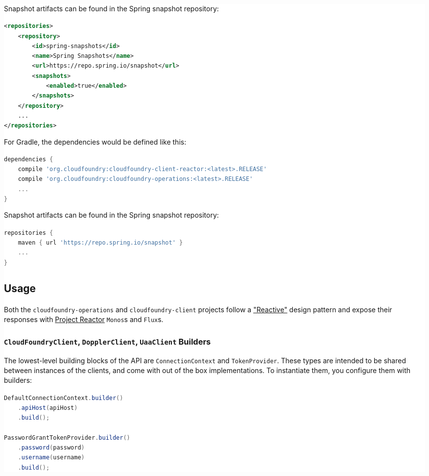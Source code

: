 Snapshot artifacts can be found in the Spring snapshot repository:

```xml
<repositories>
    <repository>
        <id>spring-snapshots</id>
        <name>Spring Snapshots</name>
        <url>https://repo.spring.io/snapshot</url>
        <snapshots>
            <enabled>true</enabled>
        </snapshots>
    </repository>
    ...
</repositories>
```

For Gradle, the dependencies would be defined like this:

```groovy
dependencies {
    compile 'org.cloudfoundry:cloudfoundry-client-reactor:<latest>.RELEASE'
    compile 'org.cloudfoundry:cloudfoundry-operations:<latest>.RELEASE'
    ...
}
```

Snapshot artifacts can be found in the Spring snapshot repository:

```groovy
repositories {
    maven { url 'https://repo.spring.io/snapshot' }
    ...
}
```

## Usage
Both the `cloudfoundry-operations` and `cloudfoundry-client` projects follow a ["Reactive"][r] design pattern and expose their responses with [Project Reactor][p] `Monos`s and `Flux`s.

### `CloudFoundryClient`, `DopplerClient`, `UaaClient` Builders

The lowest-level building blocks of the API are `ConnectionContext` and `TokenProvider`.  These types are intended to be shared between instances of the clients, and come with out of the box implementations.  To instantiate them, you configure them with builders:

```java
DefaultConnectionContext.builder()
    .apiHost(apiHost)
    .build();

PasswordGrantTokenProvider.builder()
    .password(password)
    .username(username)
    .build();
```


[a]: https://apidocs.cloudfoundry.org/latest-release/
[c]: https://github.com/cloudfoundry/cli
[e]: https://github.com/cloudfoundry/java-client/issues
[g]: https://gradle.org
[h]: https://projectreactor.io/docs/netty/milestone/reference/index.html#http-client
[i]: https://immutables.github.io/
[j]: https://immutables.github.io/apt.html
[l]: https://www.apache.org/licenses/LICENSE-2.0
[m]: https://maven.apache.org
[p]: https://projectreactor.io
[r]: http://reactivex.io
[u]: https://help.github.com/articles/using-pull-requests